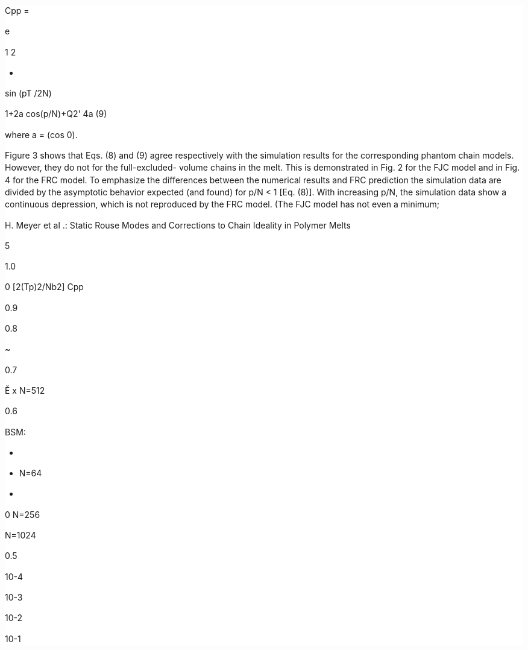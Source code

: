 Cpp =

e

1 2

+

sin (pT /2N)

1+2a cos(p/N)+Q2' 4a (9)

where a = (cos 0).

Figure 3 shows that Eqs. (8) and (9) agree respectively with the simulation results for the corresponding phantom chain models. However, they do not for the full-excluded- volume chains in the melt. This is demonstrated in Fig. 2 for the FJC model and in Fig. 4 for the FRC model. To emphasize the differences between the numerical results and FRC prediction the simulation data are divided by the asymptotic behavior expected (and found) for p/N < 1 [Eq. (8)]. With increasing p/N, the simulation data show a continuous depression, which is not reproduced by the FRC model. (The FJC model has not even a minimum;

H. Meyer et al .: Static Rouse Modes and Corrections to Chain Ideality in Polymer Melts

5

1.0

0 [2(Tp)2/Nb2] Cpp

0.9

0.8

~

0.7

Ě x N=512

0.6

BSM:

-

+ N=64

-

0 N=256

N=1024

0.5

10-4

10-3

10-2

10-1
